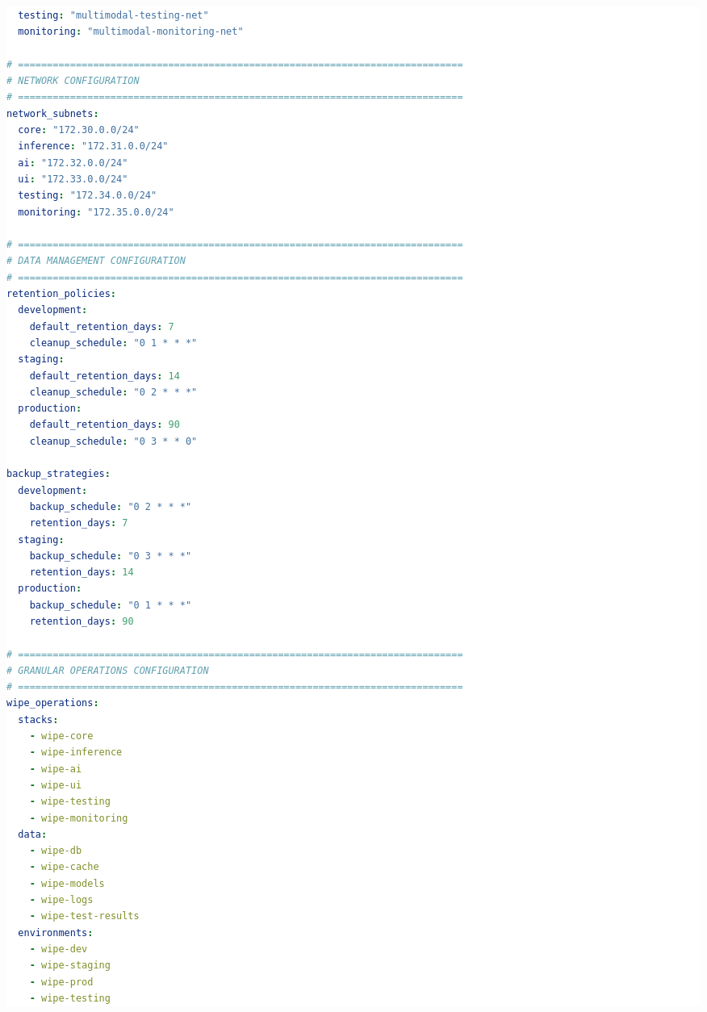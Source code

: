 ```yaml
  testing: "multimodal-testing-net"
  monitoring: "multimodal-monitoring-net"

# =============================================================================
# NETWORK CONFIGURATION
# =============================================================================
network_subnets:
  core: "172.30.0.0/24"
  inference: "172.31.0.0/24"
  ai: "172.32.0.0/24"
  ui: "172.33.0.0/24"
  testing: "172.34.0.0/24"
  monitoring: "172.35.0.0/24"

# =============================================================================
# DATA MANAGEMENT CONFIGURATION
# =============================================================================
retention_policies:
  development:
    default_retention_days: 7
    cleanup_schedule: "0 1 * * *"
  staging:
    default_retention_days: 14
    cleanup_schedule: "0 2 * * *"
  production:
    default_retention_days: 90
    cleanup_schedule: "0 3 * * 0"

backup_strategies:
  development:
    backup_schedule: "0 2 * * *"
    retention_days: 7
  staging:
    backup_schedule: "0 3 * * *"
    retention_days: 14
  production:
    backup_schedule: "0 1 * * *"
    retention_days: 90

# =============================================================================
# GRANULAR OPERATIONS CONFIGURATION
# =============================================================================
wipe_operations:
  stacks:
    - wipe-core
    - wipe-inference
    - wipe-ai
    - wipe-ui
    - wipe-testing
    - wipe-monitoring
  data:
    - wipe-db
    - wipe-cache
    - wipe-models
    - wipe-logs
    - wipe-test-results
  environments:
    - wipe-dev
    - wipe-staging
    - wipe-prod
    - wipe-testing
```
